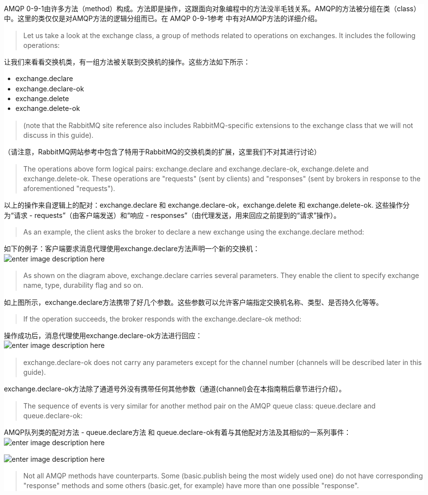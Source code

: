 AMQP 0-9-1由许多方法（method）构成。方法即是操作，这跟面向对象编程中的方法没半毛钱关系。AMQP的方法被分组在类（class）中。这里的类仅仅是对AMQP方法的逻辑分组而已。在 AMQP 0-9-1参考 中有对AMQP方法的详细介绍。

>Let us take a look at the exchange class, a group of methods related to operations on exchanges. It includes the following operations:  

让我们来看看交换机类，有一组方法被关联到交换机的操作。这些方法如下所示：

 - exchange.declare
 - exchange.declare-ok
 - exchange.delete
 - exchange.delete-ok

>(note that the RabbitMQ site reference also includes RabbitMQ-specific extensions to the exchange class that we will not discuss in this guide).  

（请注意，RabbitMQ网站参考中包含了特用于RabbitMQ的交换机类的扩展，这里我们不对其进行讨论）

>The operations above form logical pairs: exchange.declare and exchange.declare-ok, exchange.delete and exchange.delete-ok. These operations are "requests" (sent by clients) and "responses" (sent by brokers in response to the aforementioned "requests").  

以上的操作来自逻辑上的配对：exchange.declare 和 exchange.declare-ok，exchange.delete 和 exchange.delete-ok. 这些操作分为“请求 - requests”（由客户端发送）和“响应 - responses”（由代理发送，用来回应之前提到的“请求”操作）。

>As an example, the client asks the broker to declare a new exchange using the exchange.declare method:  

如下的例子：客户端要求消息代理使用exchange.declare方法声明一个新的交换机：  
![enter image description here](https://www.rabbitmq.com/img/tutorials/intro/exchange-declare.png)

>As shown on the diagram above, exchange.declare carries several parameters. They enable the client to specify exchange name, type, durability flag and so on.  

如上图所示，exchange.declare方法携带了好几个参数。这些参数可以允许客户端指定交换机名称、类型、是否持久化等等。  

>If the operation succeeds, the broker responds with the exchange.declare-ok method:  

操作成功后，消息代理使用exchange.declare-ok方法进行回应：  
![enter image description here](https://www.rabbitmq.com/img/tutorials/intro/exchange-declare-ok.png)

>exchange.declare-ok does not carry any parameters except for the channel number (channels will be described later in this guide).  

exchange.declare-ok方法除了通道号外没有携带任何其他参数（通道(channel)会在本指南稍后章节进行介绍）。

>The sequence of events is very similar for another method pair on the AMQP queue class: queue.declare and queue.declare-ok:  

AMQP队列类的配对方法 - queue.declare方法 和 queue.declare-ok有着与其他配对方法及其相似的一系列事件：  
![enter image description here](https://www.rabbitmq.com/img/tutorials/intro/queue-declare.png)  

![enter image description here](https://www.rabbitmq.com/img/tutorials/intro/queue-declare-ok.png)

>Not all AMQP methods have counterparts. Some (basic.publish being the most widely used one) do not have corresponding "response" methods and some others (basic.get, for example) have more than one possible "response".  
